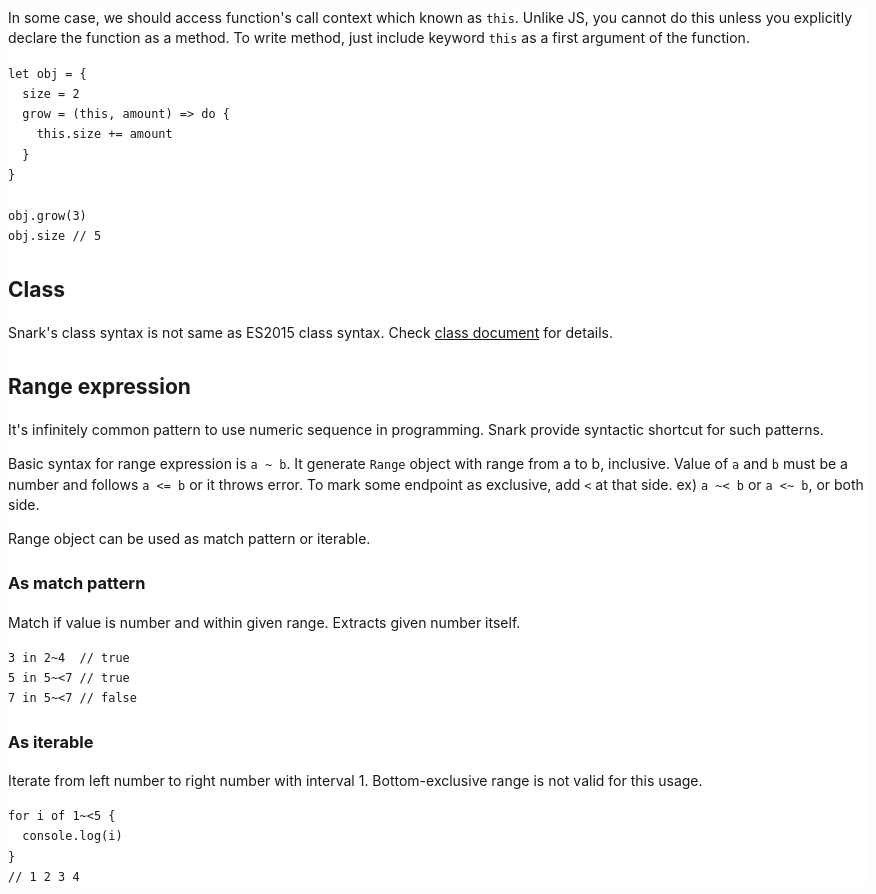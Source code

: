 In some case, we should access function's call context which known as `this`. Unlike JS, you cannot do this unless you explicitly declare the function as a method. To write method, just include keyword `this` as a first argument of the function.

```
let obj = {
  size = 2
  grow = (this, amount) => do {
    this.size += amount
  }
}

obj.grow(3)
obj.size // 5
```

## Class

Snark's class syntax is not same as ES2015 class syntax. Check [class document](./Class.md) for details.

## Range expression

It's infinitely common pattern to use numeric sequence in programming. Snark provide syntactic shortcut for such patterns.

Basic syntax for range expression is `a ~ b`. It generate `Range` object with range from a to b, inclusive. Value of `a` and `b` must be a number and follows `a <= b` or it throws error. To mark some endpoint as exclusive, add `<` at that side. ex) `a ~< b` or `a <~ b`, or both side.

Range object can be used as match pattern or iterable.

### As match pattern

Match if value is number and within given range. Extracts given number itself.

```
3 in 2~4  // true
5 in 5~<7 // true
7 in 5~<7 // false
```

### As iterable

Iterate from left number to right number with interval 1. Bottom-exclusive range is not valid for this usage.

```
for i of 1~<5 {
  console.log(i)
}
// 1 2 3 4
```

